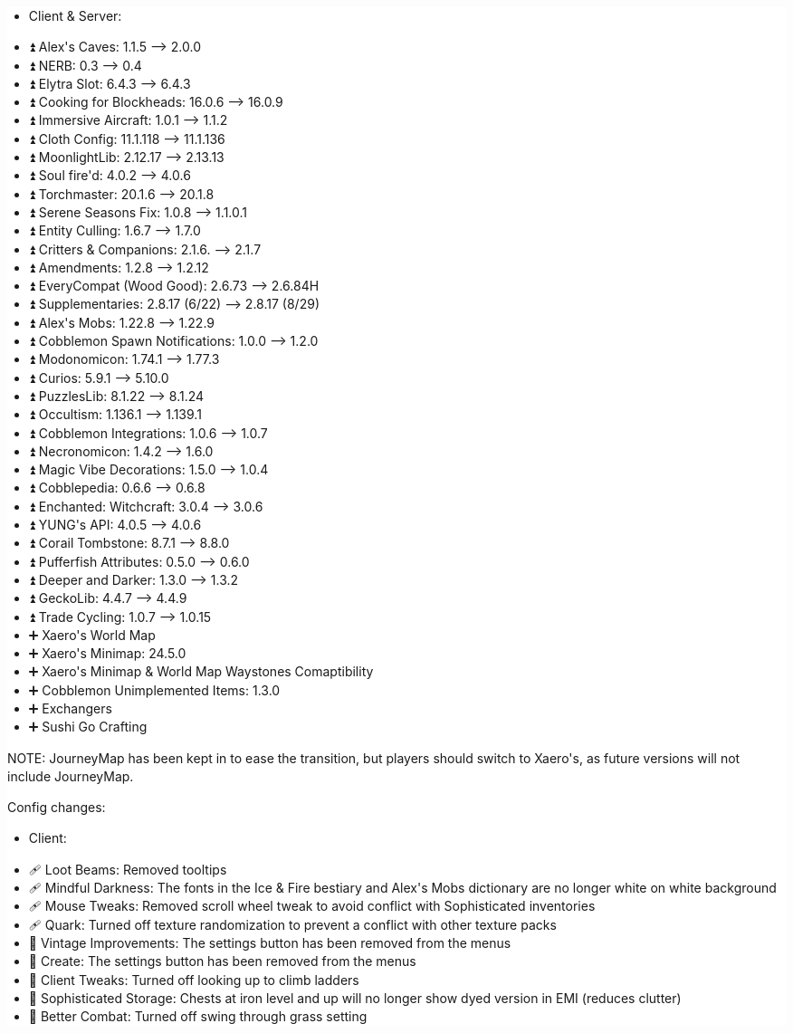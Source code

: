 - Client & Server:
 * ⏫ Alex's Caves: 1.1.5 --> 2.0.0
 * ⏫ NERB: 0.3 --> 0.4
 * ⏫ Elytra Slot: 6.4.3 --> 6.4.3
 * ⏫ Cooking for Blockheads: 16.0.6 --> 16.0.9
 * ⏫ Immersive Aircraft: 1.0.1 --> 1.1.2
 * ⏫ Cloth Config: 11.1.118 --> 11.1.136
 * ⏫ MoonlightLib: 2.12.17 --> 2.13.13
 * ⏫ Soul fire'd: 4.0.2 --> 4.0.6
 * ⏫ Torchmaster: 20.1.6 --> 20.1.8
 * ⏫ Serene Seasons Fix: 1.0.8 --> 1.1.0.1
 * ⏫ Entity Culling: 1.6.7 --> 1.7.0
 * ⏫ Critters & Companions: 2.1.6. --> 2.1.7
 * ⏫ Amendments: 1.2.8 --> 1.2.12
 * ⏫ EveryCompat (Wood Good): 2.6.73 --> 2.6.84H
 * ⏫ Supplementaries: 2.8.17 (6/22) --> 2.8.17 (8/29)
 * ⏫ Alex's Mobs: 1.22.8 --> 1.22.9
 * ⏫ Cobblemon Spawn Notifications: 1.0.0 --> 1.2.0
 * ⏫ Modonomicon: 1.74.1 --> 1.77.3
 * ⏫ Curios: 5.9.1 --> 5.10.0
 * ⏫ PuzzlesLib: 8.1.22 --> 8.1.24
 * ⏫ Occultism: 1.136.1 --> 1.139.1
 * ⏫ Cobblemon Integrations: 1.0.6 --> 1.0.7
 * ⏫ Necronomicon: 1.4.2 --> 1.6.0
 * ⏫ Magic Vibe Decorations: 1.5.0 --> 1.0.4
 * ⏫ Cobblepedia: 0.6.6 --> 0.6.8
 * ⏫ Enchanted: Witchcraft: 3.0.4 --> 3.0.6
 * ⏫ YUNG's API: 4.0.5 --> 4.0.6
 * ⏫ Corail Tombstone: 8.7.1 --> 8.8.0
 * ⏫ Pufferfish Attributes: 0.5.0 --> 0.6.0
 * ⏫ Deeper and Darker: 1.3.0 --> 1.3.2
 * ⏫ GeckoLib: 4.4.7 --> 4.4.9
 * ⏫ Trade Cycling: 1.0.7 --> 1.0.15
 * ➕ Xaero's World Map
 * ➕ Xaero's Minimap: 24.5.0
 * ➕ Xaero's Minimap & World Map Waystones Comaptibility
 * ➕ Cobblemon Unimplemented Items: 1.3.0
 * ➕ Exchangers
 * ➕ Sushi Go Crafting

NOTE: JourneyMap has been kept in to ease the transition, but players should switch to Xaero's, as future versions will not include JourneyMap.

Config changes:
- Client:
 * 🩹 Loot Beams: Removed tooltips
 * 🩹 Mindful Darkness: The fonts in the Ice & Fire bestiary and Alex's Mobs dictionary are no longer white on white background
 * 🩹 Mouse Tweaks: Removed scroll wheel tweak to avoid conflict with Sophisticated inventories
 * 🩹 Quark: Turned off texture randomization to prevent a conflict with other texture packs
 * 🔧 Vintage Improvements: The settings button has been removed from the menus
 * 🔧 Create: The settings button has been removed from the menus
 * 🔧 Client Tweaks: Turned off looking up to climb ladders
 * 🔧 Sophisticated Storage: Chests at iron level and up will no longer show dyed version in EMI (reduces clutter)
 * 🔧 Better Combat: Turned off swing through grass setting
